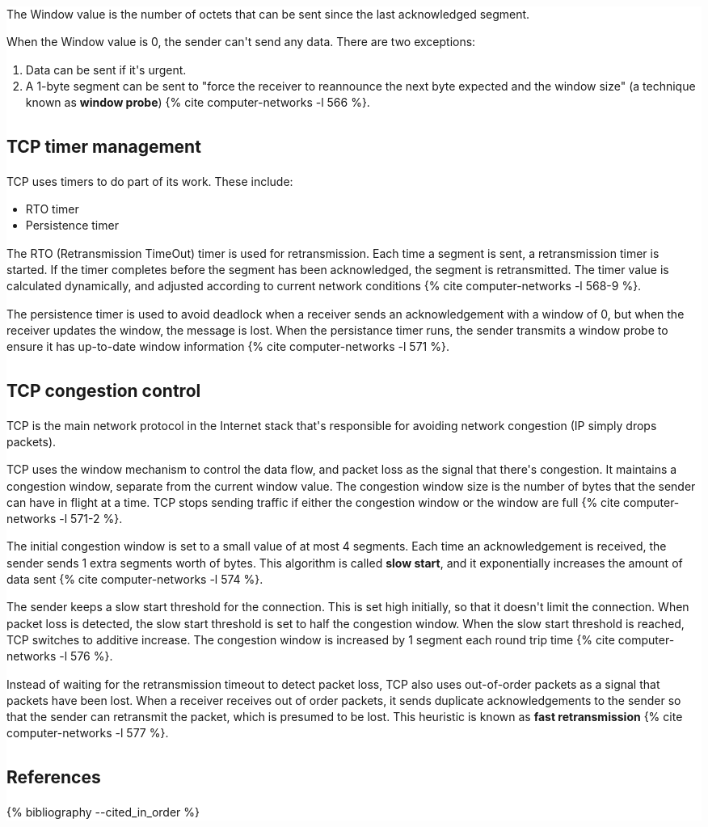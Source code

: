 The Window value is the number of octets that can be sent since the last acknowledged segment.

When the Window value is 0, the sender can't send any data. There are two exceptions:

1. Data can be sent if it's urgent.
2. A 1-byte segment can be sent to "force the receiver to reannounce the next byte expected and the window size" (a technique known as **window probe**) {% cite computer-networks -l 566 %}.

## TCP timer management

TCP uses timers to do part of its work. These include:

- RTO timer
- Persistence timer

The RTO (Retransmission TimeOut) timer is used for retransmission. Each time a segment is sent, a retransmission timer is started. If the timer completes before the segment has been acknowledged, the segment is retransmitted. The timer value is calculated dynamically, and adjusted according to current network conditions {% cite computer-networks -l 568-9 %}.

The persistence timer is used to avoid deadlock when a receiver sends an acknowledgement with a window of 0, but when the receiver updates the window, the message is lost. When the persistance timer runs, the sender transmits a window probe to ensure it has up-to-date window information {% cite computer-networks -l 571 %}.

## TCP congestion control

TCP is the main network protocol in the Internet stack that's responsible for avoiding network congestion (IP simply drops packets).

TCP uses the window mechanism to control the data flow, and packet loss as the signal that there's congestion. It maintains a congestion window, separate from the current window value. The congestion window size is the number of bytes that the sender can have in flight at a time. TCP stops sending traffic if either the congestion window or the window are full {% cite computer-networks -l 571-2 %}.

The initial congestion window is set to a small value of at most 4 segments. Each time an acknowledgement is received, the sender sends 1 extra segments worth of bytes. This algorithm is called **slow start**, and it exponentially increases the amount of data sent {% cite computer-networks -l 574 %}.

The sender keeps a slow start threshold for the connection. This is set high initially, so that it doesn't limit the connection. When packet loss is detected, the slow start threshold is set to half the congestion window. When the slow start threshold is reached, TCP switches to additive increase. The congestion window is increased by 1 segment each round trip time {% cite computer-networks -l 576 %}.

Instead of waiting for the retransmission timeout to detect packet loss, TCP also uses out-of-order packets as a signal that packets have been lost. When a receiver receives out of order packets, it sends duplicate acknowledgements to the sender so that the sender can retransmit the packet, which is presumed to be lost. This heuristic is known as **fast retransmission** {% cite computer-networks -l 577 %}.

## References

{% bibliography --cited_in_order %}
